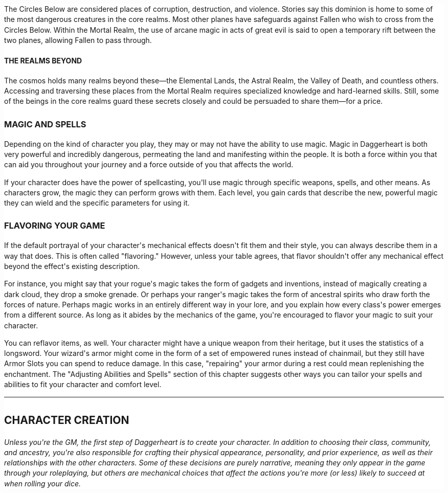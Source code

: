 The Circles Below are considered places of corruption, destruction, and violence. Stories say this dominion is home to some of the most dangerous creatures in the core realms. Most other planes have safeguards against Fallen who wish to cross from the Circles Below. Within the Mortal Realm, the use of arcane magic in acts of great evil is said to open a temporary rift between the two planes, allowing Fallen to pass through.

#### THE REALMS BEYOND

The cosmos holds many realms beyond these—the Elemental Lands, the Astral Realm, the Valley of Death, and countless others. Accessing and traversing these places from the Mortal Realm requires specialized knowledge and hard-learned skills. Still, some of the beings in the core realms guard these secrets closely and could be persuaded to share them—for a price.

### MAGIC AND SPELLS

Depending on the kind of character you play, they may or may not have the ability to use magic. Magic in Daggerheart is both very powerful and incredibly dangerous, permeating the land and manifesting within the people. It is both a force within you that can aid you throughout your journey and a force outside of you that affects the world.

If your character does have the power of spellcasting, you'll use magic through specific weapons, spells, and other means. As characters grow, the magic they can perform grows with them. Each level, you gain cards that describe the new, powerful magic they can wield and the specific parameters for using it.

### FLAVORING YOUR GAME

If the default portrayal of your character's mechanical effects doesn't fit them and their style, you can always describe them in a way that does. This is often called "flavoring." However, unless your table agrees, that flavor shouldn't offer any mechanical effect beyond the effect's existing description.

For instance, you might say that your rogue's magic takes the form of gadgets and inventions, instead of magically creating a dark cloud, they drop a smoke grenade. Or perhaps your ranger's magic takes the form of ancestral spirits who draw forth the forces of nature. Perhaps magic works in an entirely different way in your lore, and you explain how every class's power emerges from a different source. As long as it abides by the mechanics of the game, you're encouraged to flavor your magic to suit your character.

You can reflavor items, as well. Your character might have a unique weapon from their heritage, but it uses the statistics of a longsword. Your wizard's armor might come in the form of a set of empowered runes instead of chainmail, but they still have Armor Slots you can spend to reduce damage. In this case, "repairing" your armor during a rest could mean replenishing the enchantment. The "Adjusting Abilities and Spells" section of this chapter suggests other ways you can tailor your spells and abilities to fit your character and comfort level.

---

## CHARACTER CREATION

*Unless you're the GM, the first step of Daggerheart is to create your character. In addition to choosing their class, community, and ancestry, you're also responsible for crafting their physical appearance, personality, and prior experience, as well as their relationships with the other characters. Some of these decisions are purely narrative, meaning they only appear in the game through your roleplaying, but others are mechanical choices that affect the actions you're more (or less) likely to succeed at when rolling your dice.*
